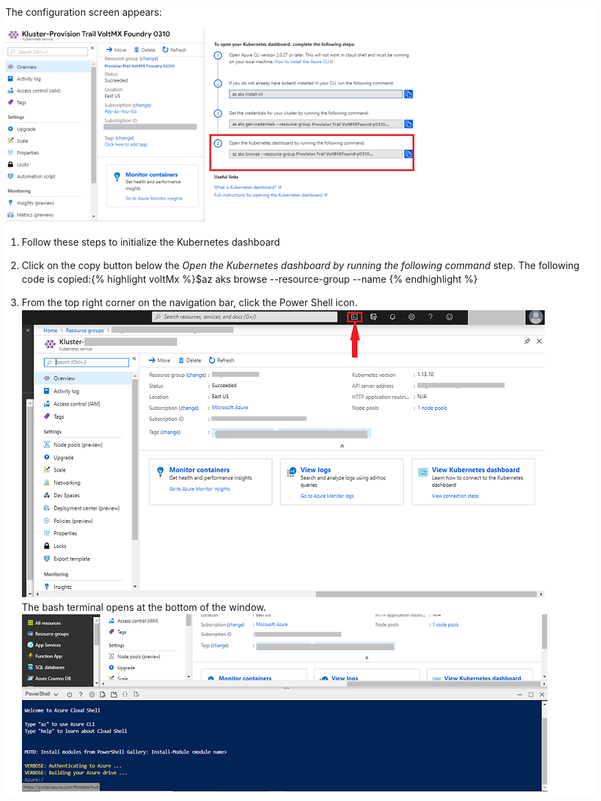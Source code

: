 The configuration screen appears:

![](Resources/Images/Kubernetes_db_2_597x281.png)  

1.  Follow these steps to initialize the Kubernetes dashboard
    
1.  Click on the copy button below the _Open the Kubernetes dashboard by running the following command_ step. The following code is copied:{% highlight voltMx %}$az aks browse --resource-group <resource group name> --name <aks cluster name>
        {% endhighlight %}<br>
2.  From the top right corner on the navigation bar, click the Power Shell icon.          
        ![](Resources/Images/pwrshell.PNG)<br>The bash terminal opens at the bottom of the window.<br>![](Resources/Images/pwrshell1.PNG)
        